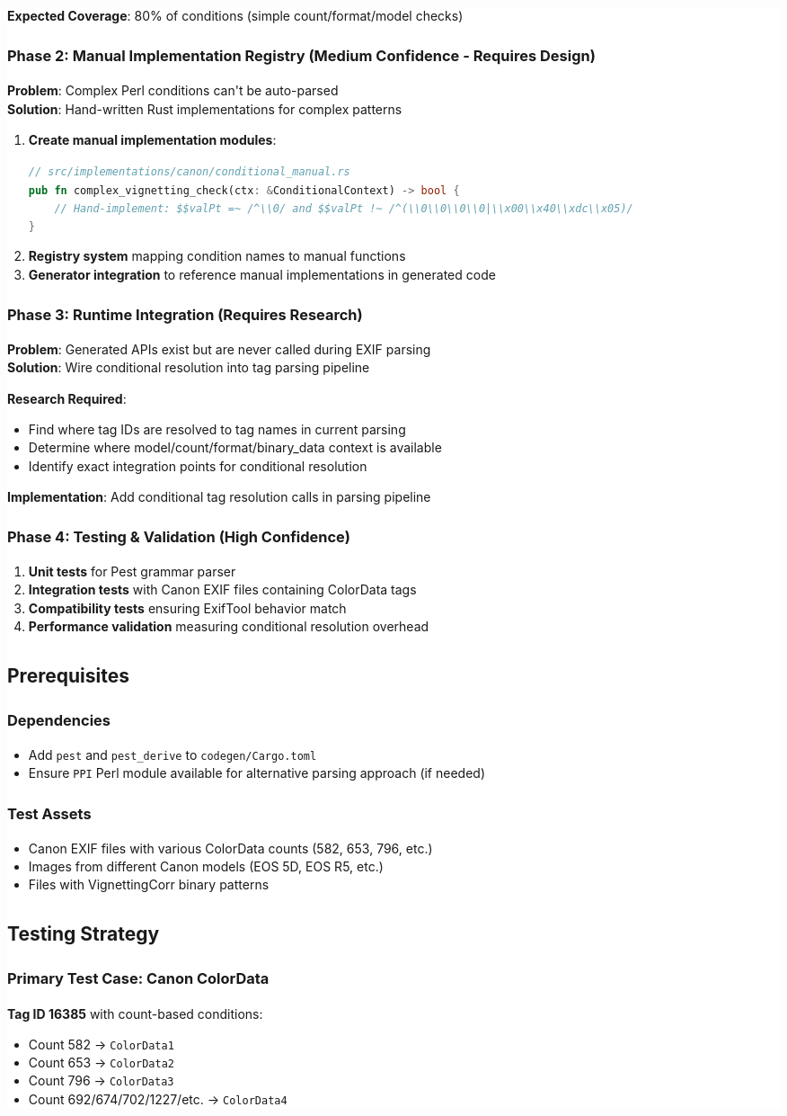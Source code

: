 **Expected Coverage**: 80% of conditions (simple count/format/model checks)

### Phase 2: Manual Implementation Registry (Medium Confidence - Requires Design)
**Problem**: Complex Perl conditions can't be auto-parsed  
**Solution**: Hand-written Rust implementations for complex patterns

1. **Create manual implementation modules**:
   ```rust
   // src/implementations/canon/conditional_manual.rs
   pub fn complex_vignetting_check(ctx: &ConditionalContext) -> bool {
       // Hand-implement: $$valPt =~ /^\\0/ and $$valPt !~ /^(\\0\\0\\0\\0|\\x00\\x40\\xdc\\x05)/
   }
   ```
2. **Registry system** mapping condition names to manual functions
3. **Generator integration** to reference manual implementations in generated code

### Phase 3: Runtime Integration (Requires Research)
**Problem**: Generated APIs exist but are never called during EXIF parsing  
**Solution**: Wire conditional resolution into tag parsing pipeline

**Research Required**: 
- Find where tag IDs are resolved to tag names in current parsing
- Determine where model/count/format/binary_data context is available
- Identify exact integration points for conditional resolution

**Implementation**: Add conditional tag resolution calls in parsing pipeline

### Phase 4: Testing & Validation (High Confidence)
1. **Unit tests** for Pest grammar parser
2. **Integration tests** with Canon EXIF files containing ColorData tags
3. **Compatibility tests** ensuring ExifTool behavior match
4. **Performance validation** measuring conditional resolution overhead

## Prerequisites

### Dependencies
- Add `pest` and `pest_derive` to `codegen/Cargo.toml`
- Ensure `PPI` Perl module available for alternative parsing approach (if needed)

### Test Assets
- Canon EXIF files with various ColorData counts (582, 653, 796, etc.)
- Images from different Canon models (EOS 5D, EOS R5, etc.)
- Files with VignettingCorr binary patterns

## Testing Strategy

### Primary Test Case: Canon ColorData
**Tag ID 16385** with count-based conditions:
- Count 582 → `ColorData1`
- Count 653 → `ColorData2` 
- Count 796 → `ColorData3`
- Count 692/674/702/1227/etc. → `ColorData4`

